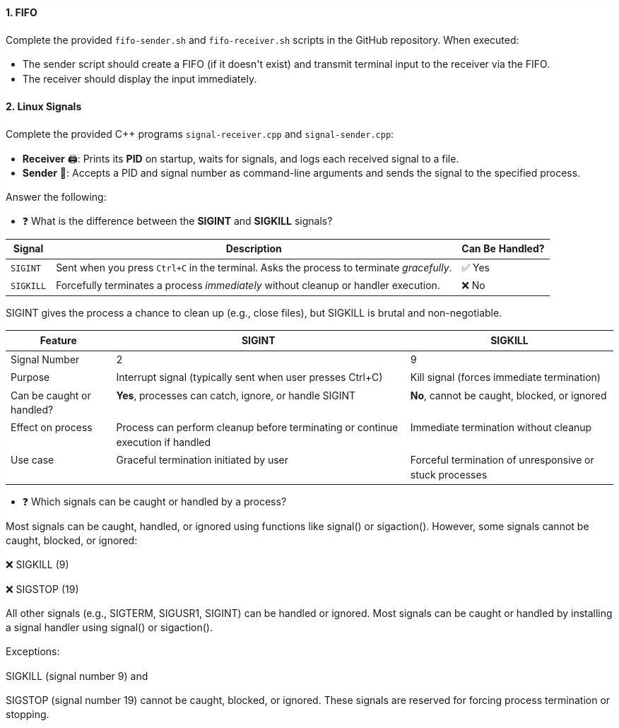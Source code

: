
#### 1. FIFO
Complete the provided `fifo-sender.sh` and `fifo-receiver.sh` scripts in the GitHub repository. When executed:
- The sender script should create a FIFO (if it doesn't exist) and transmit terminal input to the receiver via the FIFO.
- The receiver should display the input immediately.

#### 2. Linux Signals
Complete the provided C++ programs `signal-receiver.cpp` and `signal-sender.cpp`:
- **Receiver** 🖨️: Prints its **PID** on startup, waits for signals, and logs each received signal to a file.
- **Sender** 📩: Accepts a PID and signal number as command-line arguments and sends the signal to the specified process.

Answer the following:
- ❓ What is the difference between the **SIGINT** and **SIGKILL** signals?

| Signal    | Description                                                                               | Can Be Handled? |
| --------- | ----------------------------------------------------------------------------------------- | --------------- |
| `SIGINT`  | Sent when you press `Ctrl+C` in the terminal. Asks the process to terminate *gracefully*. | ✅ Yes           |
| `SIGKILL` | Forcefully terminates a process *immediately* without cleanup or handler execution.       | ❌ No            |

SIGINT gives the process a chance to clean up (e.g., close files), but SIGKILL is brutal and non-negotiable.

| Feature                   | SIGINT                                                                          | SIGKILL                                                 |
| ------------------------- | ------------------------------------------------------------------------------- | ------------------------------------------------------- |
| Signal Number             | 2                                                                               | 9                                                       |
| Purpose                   | Interrupt signal (typically sent when user presses Ctrl+C)                      | Kill signal (forces immediate termination)              |
| Can be caught or handled? | **Yes**, processes can catch, ignore, or handle SIGINT                          | **No**, cannot be caught, blocked, or ignored           |
| Effect on process         | Process can perform cleanup before terminating or continue execution if handled | Immediate termination without cleanup                   |
| Use case                  | Graceful termination initiated by user                                          | Forceful termination of unresponsive or stuck processes |

- ❓ Which signals can be caught or handled by a process?

Most signals can be caught, handled, or ignored using functions like signal() or sigaction().
However, some signals cannot be caught, blocked, or ignored:

❌ SIGKILL (9)

❌ SIGSTOP (19)

All other signals (e.g., SIGTERM, SIGUSR1, SIGINT) can be handled or ignored.
Most signals can be caught or handled by installing a signal handler using signal() or sigaction().

Exceptions:

SIGKILL (signal number 9) and

SIGSTOP (signal number 19)
cannot be caught, blocked, or ignored.
These signals are reserved for forcing process termination or stopping.
